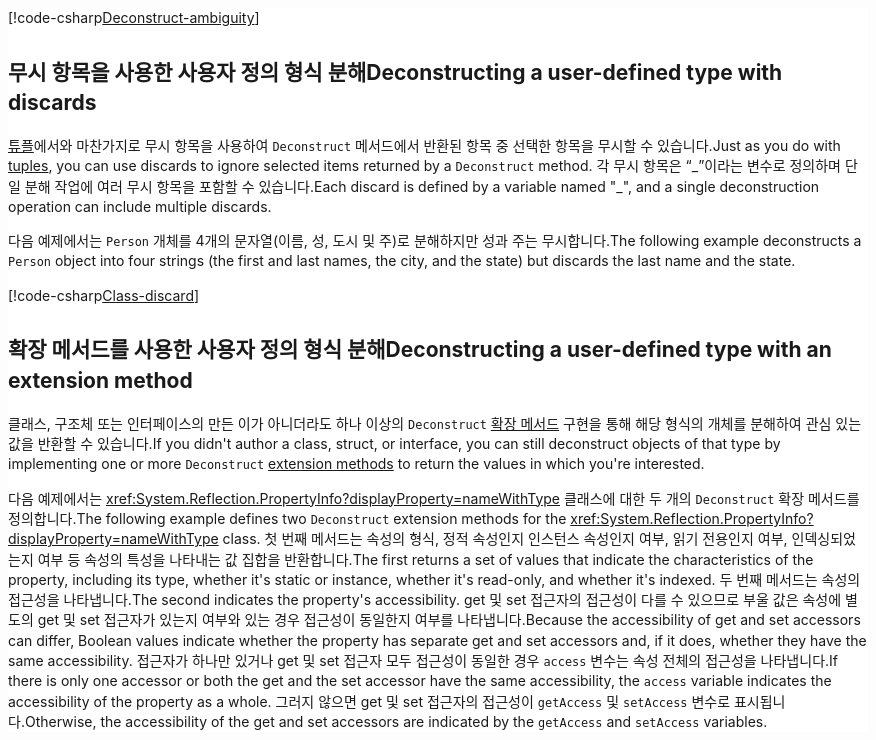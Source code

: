 [!code-csharp[Deconstruct-ambiguity](../../samples/snippets/csharp/programming-guide/deconstructing-tuples/deconstruct-ambiguous.cs)]

## <a name="deconstructing-a-user-defined-type-with-discards"></a><span data-ttu-id="5303b-159">무시 항목을 사용한 사용자 정의 형식 분해</span><span class="sxs-lookup"><span data-stu-id="5303b-159">Deconstructing a user-defined type with discards</span></span>

<span data-ttu-id="5303b-160">[튜플](#deconstructing-tuple-elements-with-discards)에서와 마찬가지로 무시 항목을 사용하여 `Deconstruct` 메서드에서 반환된 항목 중 선택한 항목을 무시할 수 있습니다.</span><span class="sxs-lookup"><span data-stu-id="5303b-160">Just as you do with [tuples](#deconstructing-tuple-elements-with-discards), you can use discards to ignore selected items returned by a `Deconstruct` method.</span></span> <span data-ttu-id="5303b-161">각 무시 항목은 “\_”이라는 변수로 정의하며 단일 분해 작업에 여러 무시 항목을 포함할 수 있습니다.</span><span class="sxs-lookup"><span data-stu-id="5303b-161">Each discard is defined by a variable named "\_", and a single deconstruction operation can include multiple discards.</span></span>

<span data-ttu-id="5303b-162">다음 예제에서는 `Person` 개체를 4개의 문자열(이름, 성, 도시 및 주)로 분해하지만 성과 주는 무시합니다.</span><span class="sxs-lookup"><span data-stu-id="5303b-162">The following example deconstructs a `Person` object into four strings (the first and last names, the city, and the state) but discards the last name and the state.</span></span>

[!code-csharp[Class-discard](../../samples/snippets/csharp/programming-guide/deconstructing-tuples/class-discard1.cs#1)]

## <a name="deconstructing-a-user-defined-type-with-an-extension-method"></a><span data-ttu-id="5303b-163">확장 메서드를 사용한 사용자 정의 형식 분해</span><span class="sxs-lookup"><span data-stu-id="5303b-163">Deconstructing a user-defined type with an extension method</span></span>

<span data-ttu-id="5303b-164">클래스, 구조체 또는 인터페이스의 만든 이가 아니더라도 하나 이상의 `Deconstruct` [확장 메서드](programming-guide/classes-and-structs/extension-methods.md) 구현을 통해 해당 형식의 개체를 분해하여 관심 있는 값을 반환할 수 있습니다.</span><span class="sxs-lookup"><span data-stu-id="5303b-164">If you didn't author a class, struct, or interface, you can still deconstruct objects of that type by implementing one or more `Deconstruct` [extension methods](programming-guide/classes-and-structs/extension-methods.md) to return the values in which you're interested.</span></span>

<span data-ttu-id="5303b-165">다음 예제에서는 <xref:System.Reflection.PropertyInfo?displayProperty=nameWithType> 클래스에 대한 두 개의 `Deconstruct` 확장 메서드를 정의합니다.</span><span class="sxs-lookup"><span data-stu-id="5303b-165">The following example defines two `Deconstruct` extension methods for the <xref:System.Reflection.PropertyInfo?displayProperty=nameWithType> class.</span></span> <span data-ttu-id="5303b-166">첫 번째 메서드는 속성의 형식, 정적 속성인지 인스턴스 속성인지 여부, 읽기 전용인지 여부, 인덱싱되었는지 여부 등 속성의 특성을 나타내는 값 집합을 반환합니다.</span><span class="sxs-lookup"><span data-stu-id="5303b-166">The first returns a set of values that indicate the characteristics of the property, including its type, whether it's static or instance, whether it's read-only, and whether it's indexed.</span></span> <span data-ttu-id="5303b-167">두 번째 메서드는 속성의 접근성을 나타냅니다.</span><span class="sxs-lookup"><span data-stu-id="5303b-167">The second indicates the property's accessibility.</span></span> <span data-ttu-id="5303b-168">get 및 set 접근자의 접근성이 다를 수 있으므로 부울 값은 속성에 별도의 get 및 set 접근자가 있는지 여부와 있는 경우 접근성이 동일한지 여부를 나타냅니다.</span><span class="sxs-lookup"><span data-stu-id="5303b-168">Because the accessibility of get and set accessors can differ, Boolean values indicate whether the property has separate get and set accessors and, if it does, whether they have the same accessibility.</span></span> <span data-ttu-id="5303b-169">접근자가 하나만 있거나 get 및 set 접근자 모두 접근성이 동일한 경우 `access` 변수는 속성 전체의 접근성을 나타냅니다.</span><span class="sxs-lookup"><span data-stu-id="5303b-169">If there is only one accessor or both the get and the set accessor have the same accessibility, the `access` variable indicates the accessibility of the property as a whole.</span></span> <span data-ttu-id="5303b-170">그러지 않으면 get 및 set 접근자의 접근성이 `getAccess` 및 `setAccess` 변수로 표시됩니다.</span><span class="sxs-lookup"><span data-stu-id="5303b-170">Otherwise, the accessibility of the get and set accessors are indicated by the `getAccess` and `setAccess` variables.</span></span>
